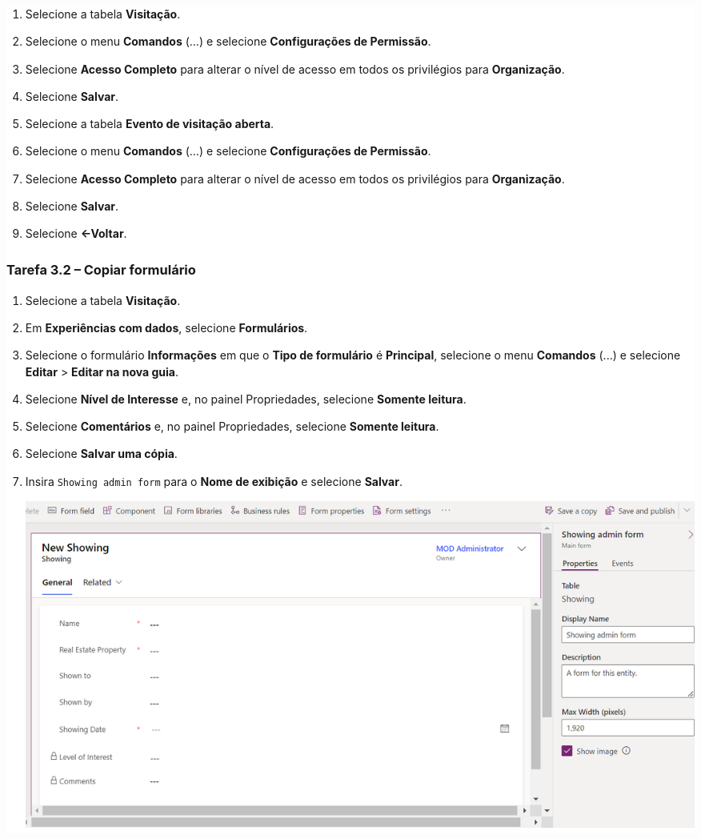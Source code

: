 1. Selecione a tabela **Visitação**.

1. Selecione o menu **Comandos** (...) e selecione **Configurações de Permissão**.

1. Selecione **Acesso Completo** para alterar o nível de acesso em todos os privilégios para **Organização**.

1. Selecione **Salvar**.

1. Selecione a tabela **Evento de visitação aberta**.

1. Selecione o menu **Comandos** (...) e selecione **Configurações de Permissão**.

1. Selecione **Acesso Completo** para alterar o nível de acesso em todos os privilégios para **Organização**.

1. Selecione **Salvar**.

1. Selecione **<-Voltar**.

### Tarefa 3.2 – Copiar formulário

1. Selecione a tabela **Visitação**.

1. Em **Experiências com dados**, selecione **Formulários**.

1. Selecione o formulário **Informações** em que o **Tipo de formulário** é **Principal**, selecione o menu **Comandos** (...) e selecione **Editar** > **Editar na nova guia**.

1. Selecione **Nível de Interesse** e, no painel Propriedades, selecione **Somente leitura**.

1. Selecione **Comentários** e, no painel Propriedades, selecione **Somente leitura**.

1. Selecione **Salvar uma cópia**.

1. Insira `Showing admin form` para o **Nome de exibição** e selecione **Salvar**.

    ![Cópia do formulário principal de Visitação.](../media/main-form-copy.png)
